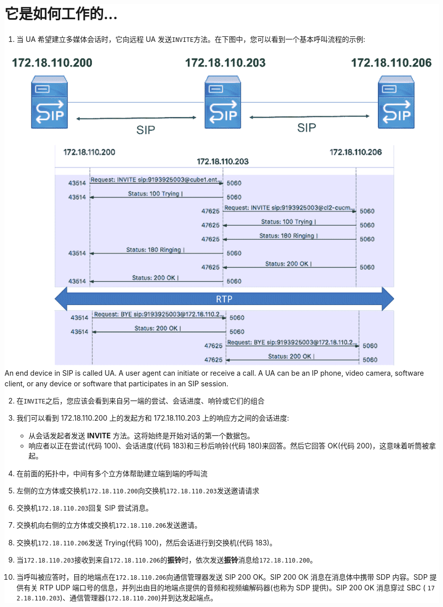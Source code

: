 # 它是如何工作的...

1.  当 UA 希望建立多媒体会话时，它向远程 UA 发送`INVITE`方法。在下图中，您可以看到一个基本呼叫流程的示例:

![](img/4be5dff3-554f-48b9-b035-c523f7581b17.png)An end device in SIP is called UA. A user agent can initiate or receive a call. A UA can be an IP phone, video camera, software client, or any device or software that participates in an SIP session.

2.  在`INVITE`之后，您应该会看到来自另一端的尝试、会话进度、响铃或它们的组合

3.  我们可以看到 172.18.110.200 上的发起方和 172.18.110.203 上的响应方之间的会话进度:
    *   从会话发起者发送 **INVITE** 方法。这将始终是开始对话的第一个数据包。
    *   响应者以正在尝试(代码 100)、会话进度(代码 183)和三秒后响铃(代码 180)来回答。然后它回答 OK(代码 200)，这意味着听筒被拿起。

4.  在前面的拓扑中，中间有多个立方体帮助建立端到端的呼叫流
5.  左侧的立方体或交换机`172.18.110.200`向交换机`172.18.110.203`发送邀请请求
6.  交换机`172.18.110.203`回复 SIP 尝试消息。
7.  交换机向右侧的立方体或交换机`172.18.110.206`发送邀请。
8.  交换机`172.18.110.206`发送 Trying(代码 100)，然后会话进行到交换机(代码 183)。
9.  当`172.18.110.203`接收到来自`172.18.110.206`的**振铃**时，依次发送**振铃**消息给`172.18.110.200`。

10.  当呼叫被应答时，目的地端点在`172.18.110.206`向通信管理器发送 SIP 200 OK。SIP 200 OK 消息在消息体中携带 SDP 内容。SDP 提供有关 RTP UDP 端口号的信息，并列出由目的地端点提供的音频和视频编解码器(也称为 SDP 提供)。SIP 200 OK 消息穿过 SBC ( `172.18.110.203`)、通信管理器(`172.18.110.200`)并到达发起端点。
